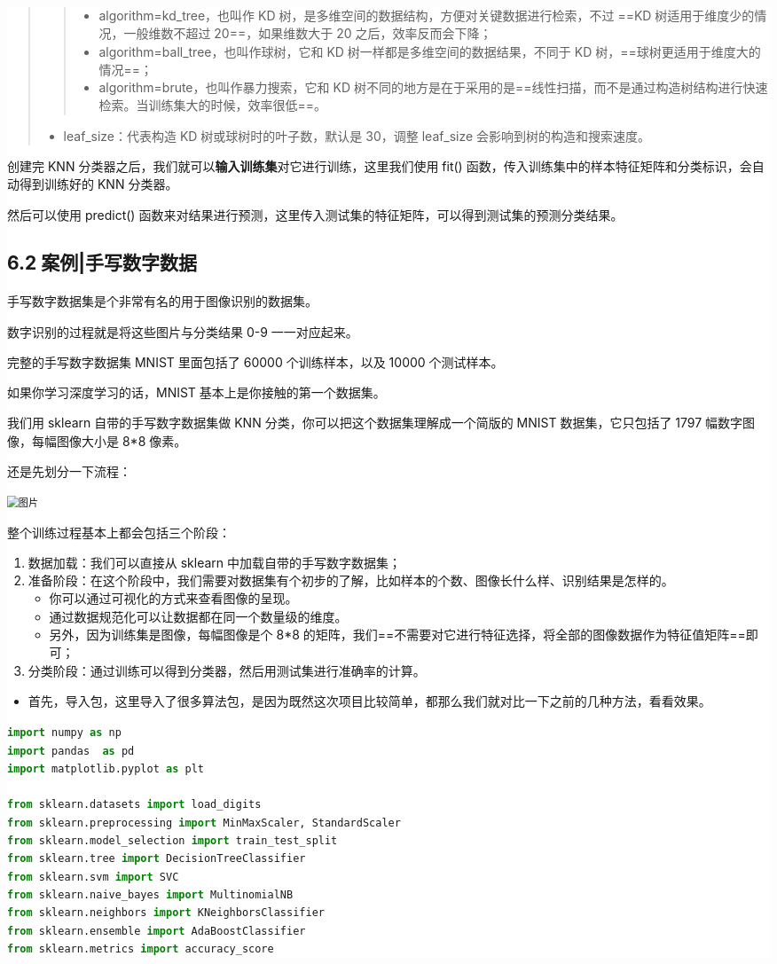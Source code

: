 > > - algorithm=kd_tree，也叫作 KD 树，是多维空间的数据结构，方便对关键数据进行检索，不过 ==KD 树适用于维度少的情况，一般维数不超过 20==，如果维数大于 20 之后，效率反而会下降；
> > - algorithm=ball_tree，也叫作球树，它和 KD 树一样都是多维空间的数据结果，不同于 KD 树，==球树更适用于维度大的情况==；
> > - algorithm=brute，也叫作暴力搜索，它和 KD 树不同的地方是在于采用的是==线性扫描，而不是通过构造树结构进行快速检索。当训练集大的时候，效率很低==。
>
> - leaf_size：代表构造 KD 树或球树时的叶子数，默认是 30，调整 leaf_size 会影响到树的构造和搜索速度。

创建完 KNN 分类器之后，我们就可以**输入训练集**对它进行训练，这里我们使用 fit() 函数，传入训练集中的样本特征矩阵和分类标识，会自动得到训练好的 KNN 分类器。

然后可以使用 predict() 函数来对结果进行预测，这里传入测试集的特征矩阵，可以得到测试集的预测分类结果。



## **6.2 案例|手写数字数据**

手写数字数据集是个非常有名的用于图像识别的数据集。

数字识别的过程就是将这些图片与分类结果 0-9 一一对应起来。

完整的手写数字数据集 MNIST 里面包括了 60000 个训练样本，以及 10000 个测试样本。

如果你学习深度学习的话，MNIST 基本上是你接触的第一个数据集。



我们用 sklearn 自带的手写数字数据集做 KNN 分类，你可以把这个数据集理解成一个简版的 MNIST 数据集，它只包括了 1797 幅数字图像，每幅图像大小是 8*8 像素。

还是先划分一下流程：

<img src="https://raw.githubusercontent.com/DaiDuncan/PicUploader/main/img2/20210420204919.webp" alt="图片" style="zoom:80%;" />

整个训练过程基本上都会包括三个阶段：

1. 数据加载：我们可以直接从 sklearn 中加载自带的手写数字数据集；
2. 准备阶段：在这个阶段中，我们需要对数据集有个初步的了解，比如样本的个数、图像长什么样、识别结果是怎样的。
   - 你可以通过可视化的方式来查看图像的呈现。
   - 通过数据规范化可以让数据都在同一个数量级的维度。
   - 另外，因为训练集是图像，每幅图像是个 8*8 的矩阵，我们==不需要对它进行特征选择，将全部的图像数据作为特征值矩阵==即可；
3. 分类阶段：通过训练可以得到分类器，然后用测试集进行准确率的计算。





- 首先，导入包，这里导入了很多算法包，是因为既然这次项目比较简单，都那么我们就对比一下之前的几种方法，看看效果。

```python
import numpy as np
import pandas  as pd
import matplotlib.pyplot as plt

from sklearn.datasets import load_digits
from sklearn.preprocessing import MinMaxScaler, StandardScaler
from sklearn.model_selection import train_test_split
from sklearn.tree import DecisionTreeClassifier
from sklearn.svm import SVC
from sklearn.naive_bayes import MultinomialNB
from sklearn.neighbors import KNeighborsClassifier
from sklearn.ensemble import AdaBoostClassifier
from sklearn.metrics import accuracy_score
```
